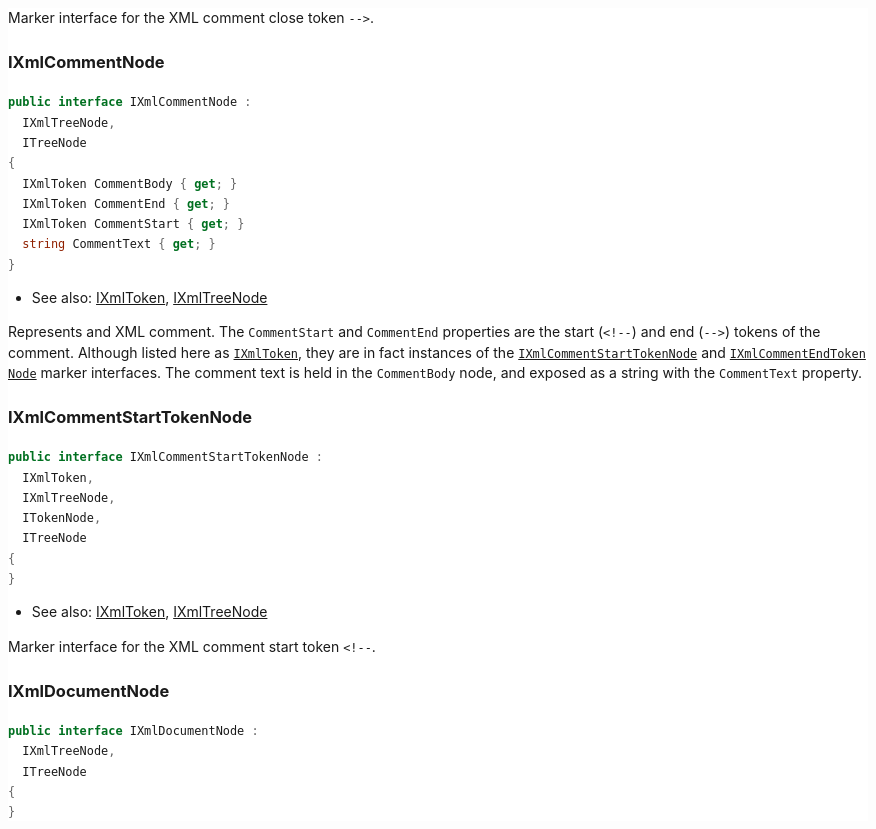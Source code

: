 Marker interface for the XML comment close token `-->`.

### IXmlCommentNode



```csharp
public interface IXmlCommentNode :
  IXmlTreeNode,
  ITreeNode
{
  IXmlToken CommentBody { get; }
  IXmlToken CommentEnd { get; }
  IXmlToken CommentStart { get; }
  string CommentText { get; }
}
```

* See also: [IXmlToken](TreeNodes.md#ixmltoken), [IXmlTreeNode](TreeNodes.md#ixmltreenode)



Represents and XML comment. The `CommentStart` and `CommentEnd` properties are the start (`<!--`) and end (`-->`) tokens of the comment. Although listed here as [`IXmlToken`](#ixmltoken), they are in fact instances of the [`IXmlCommentStartTokenNode`](#ixmlcommentstarttokennode) and [`IXmlCommentEndTokenNode`](#ixmlcommentendtokennode) marker interfaces. The comment text is held in the `CommentBody` node, and exposed as a string with the `CommentText` property.

### IXmlCommentStartTokenNode



```csharp
public interface IXmlCommentStartTokenNode :
  IXmlToken,
  IXmlTreeNode,
  ITokenNode,
  ITreeNode
{
}
```

* See also: [IXmlToken](TreeNodes.md#ixmltoken), [IXmlTreeNode](TreeNodes.md#ixmltreenode)



Marker interface for the XML comment start token `<!--`.

### IXmlDocumentNode



```csharp
public interface IXmlDocumentNode :
  IXmlTreeNode,
  ITreeNode
{
}
```
